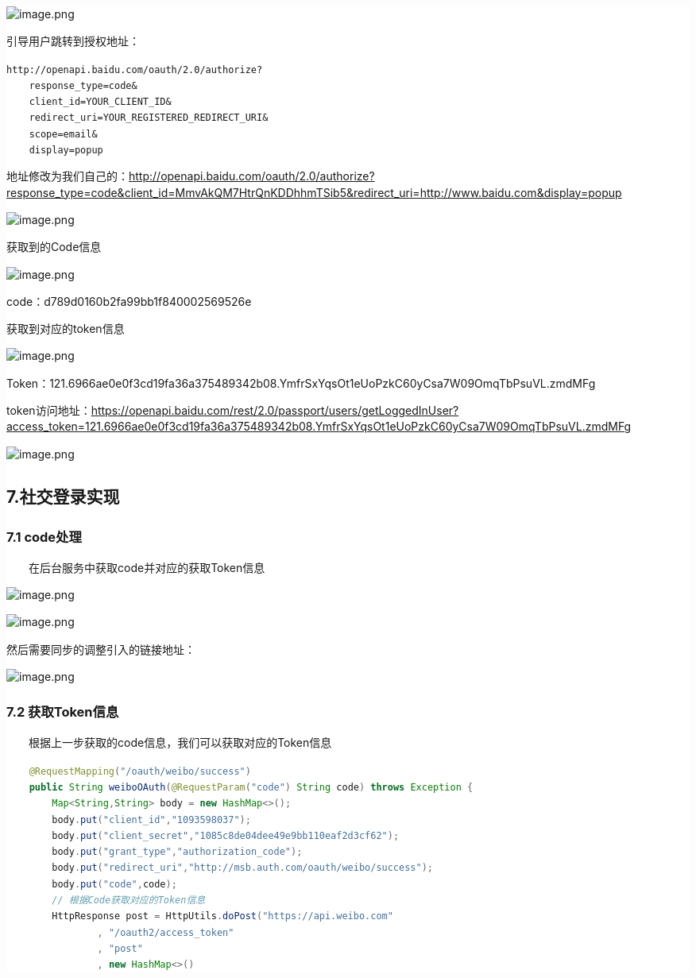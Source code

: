 ![image.png](https://fynotefile.oss-cn-zhangjiakou.aliyuncs.com/fynote/fyfile/1462/1650940644078/52efc675f6c5433a8b789b39748cb01a.png)

引导用户跳转到授权地址：

```url
http://openapi.baidu.com/oauth/2.0/authorize?
	response_type=code&
	client_id=YOUR_CLIENT_ID&
	redirect_uri=YOUR_REGISTERED_REDIRECT_URI&
	scope=email&
	display=popup
```

地址修改为我们自己的：http://openapi.baidu.com/oauth/2.0/authorize?response_type=code&client_id=MmvAkQM7HtrQnKDDhhmTSib5&redirect_uri=http://www.baidu.com&display=popup

![image.png](https://fynotefile.oss-cn-zhangjiakou.aliyuncs.com/fynote/fyfile/1462/1650940644078/094f3eb050504ad1b675c1514d504721.png)

获取到的Code信息

![image.png](https://fynotefile.oss-cn-zhangjiakou.aliyuncs.com/fynote/fyfile/1462/1650940644078/0a568ca08753443a9bfd425049fa0120.png)

code：d789d0160b2fa99bb1f840002569526e

获取到对应的token信息

![image.png](https://fynotefile.oss-cn-zhangjiakou.aliyuncs.com/fynote/fyfile/1462/1650940644078/9a06a84c41d340b4b561deaa1341e8b8.png)

Token：121.6966ae0e0f3cd19fa36a375489342b08.YmfrSxYqsOt1eUoPzkC60yCsa7W09OmqTbPsuVL.zmdMFg

token访问地址：https://openapi.baidu.com/rest/2.0/passport/users/getLoggedInUser?access_token=121.6966ae0e0f3cd19fa36a375489342b08.YmfrSxYqsOt1eUoPzkC60yCsa7W09OmqTbPsuVL.zmdMFg

![image.png](https://fynotefile.oss-cn-zhangjiakou.aliyuncs.com/fynote/fyfile/1462/1650940644078/298c717fd5574e61bf5f178084052897.png)

## 7.社交登录实现

### 7.1 code处理

&emsp;&emsp;在后台服务中获取code并对应的获取Token信息

![image.png](https://fynotefile.oss-cn-zhangjiakou.aliyuncs.com/fynote/fyfile/1462/1650940644078/d70c0d96fb444d8188ba7f2d0a09e270.png)

![image.png](https://fynotefile.oss-cn-zhangjiakou.aliyuncs.com/fynote/fyfile/1462/1650940644078/dcfcc8e51be2461888bf8892cf7e8f86.png)

然后需要同步的调整引入的链接地址：

![image.png](https://fynotefile.oss-cn-zhangjiakou.aliyuncs.com/fynote/fyfile/1462/1650940644078/0fcafb42475249eea5de2724be2246a9.png)

### 7.2 获取Token信息

&emsp;&emsp;根据上一步获取的code信息，我们可以获取对应的Token信息

```java
    @RequestMapping("/oauth/weibo/success")
    public String weiboOAuth(@RequestParam("code") String code) throws Exception {
        Map<String,String> body = new HashMap<>();
        body.put("client_id","1093598037");
        body.put("client_secret","1085c8de04dee49e9bb110eaf2d3cf62");
        body.put("grant_type","authorization_code");
        body.put("redirect_uri","http://msb.auth.com/oauth/weibo/success");
        body.put("code",code);
        // 根据Code获取对应的Token信息
        HttpResponse post = HttpUtils.doPost("https://api.weibo.com"
                , "/oauth2/access_token"
                , "post"
                , new HashMap<>()
```